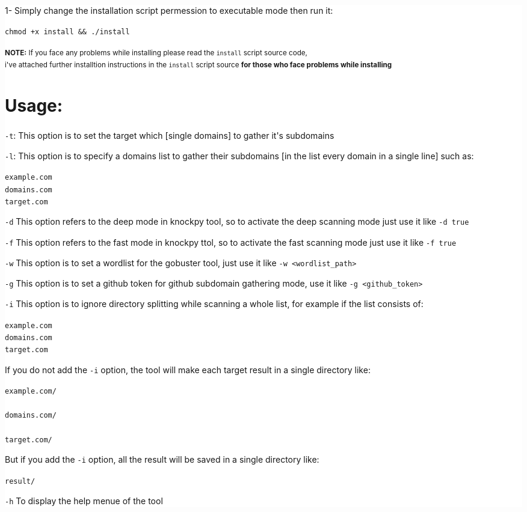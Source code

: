 1- Simply change the installation script permession to executable mode then run it:

```
chmod +x install && ./install
```
<small><b>NOTE:</b> If you face any problems while installing please read the `install` script source code,<br> i've attached further installtion instructions in the `install` script source <b>for those who face problems while installing</b></small>
# Usage:

`-t`: This option is to set the target which [single domains] to gather it's subdomains

`-l`: This option is to specify a domains list to gather their subdomains [in the list every domain in a single line] such as:

```
example.com
domains.com
target.com
```

`-d` This option refers to the deep mode in knockpy tool, so to activate the deep scanning mode just use it like `-d true`

`-f` This option refers to the fast mode in knockpy ttol, so to activate the fast scanning mode just use it like `-f true`

`-w` This option is to set a wordlist for the gobuster tool, just use it like `-w <wordlist_path>`

`-g` This option is to set a github token for github subdomain gathering mode, use it like `-g <github_token>`

 `-i` This option is to ignore directory splitting while scanning a whole list, for example if the list consists of:
 
 ```
example.com
domains.com
target.com
```

If you do not add the `-i` option, the tool will make each target result in a single directory like:

```
example.com/

domains.com/

target.com/
```

But if you add the `-i` option, all the result will be saved in a single directory like:

`result/`

 
`-h` To display the help menue of the tool
